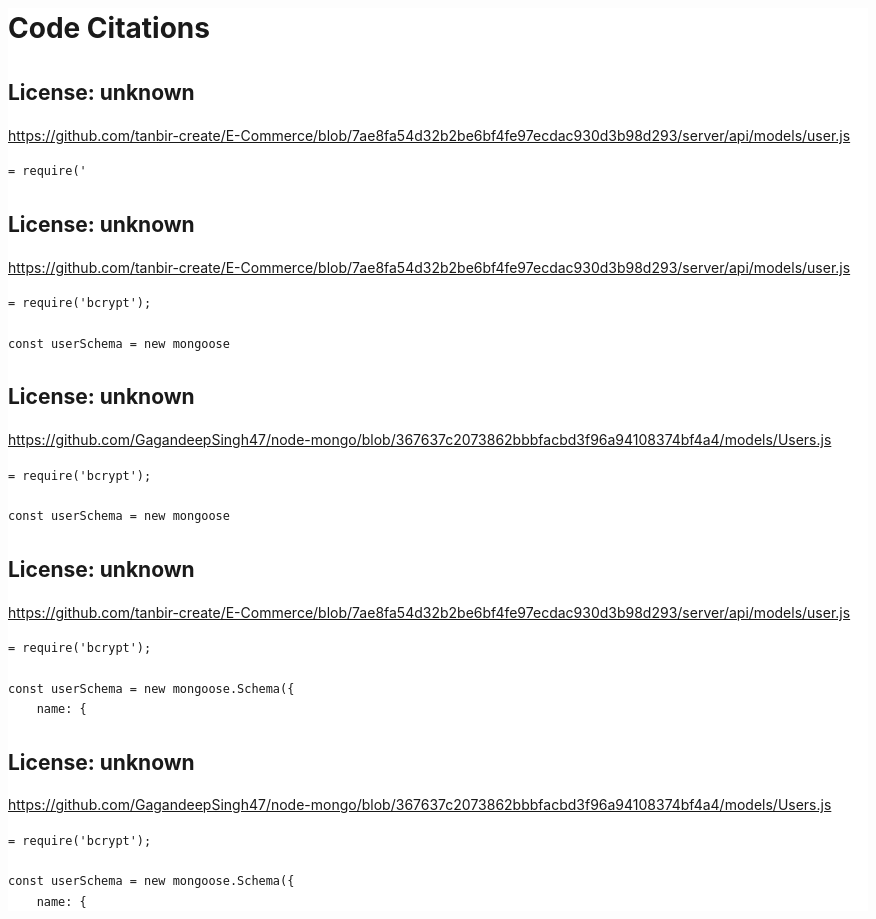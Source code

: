# Code Citations

## License: unknown
https://github.com/tanbir-create/E-Commerce/blob/7ae8fa54d32b2be6bf4fe97ecdac930d3b98d293/server/api/models/user.js

```
= require('
```


## License: unknown
https://github.com/tanbir-create/E-Commerce/blob/7ae8fa54d32b2be6bf4fe97ecdac930d3b98d293/server/api/models/user.js

```
= require('bcrypt');

const userSchema = new mongoose
```


## License: unknown
https://github.com/GagandeepSingh47/node-mongo/blob/367637c2073862bbbfacbd3f96a94108374bf4a4/models/Users.js

```
= require('bcrypt');

const userSchema = new mongoose
```


## License: unknown
https://github.com/tanbir-create/E-Commerce/blob/7ae8fa54d32b2be6bf4fe97ecdac930d3b98d293/server/api/models/user.js

```
= require('bcrypt');

const userSchema = new mongoose.Schema({
    name: { 
```


## License: unknown
https://github.com/GagandeepSingh47/node-mongo/blob/367637c2073862bbbfacbd3f96a94108374bf4a4/models/Users.js

```
= require('bcrypt');

const userSchema = new mongoose.Schema({
    name: { 
```
